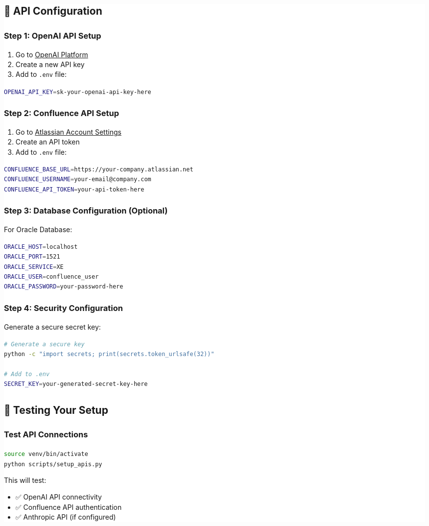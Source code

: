 ## 🔑 API Configuration

### Step 1: OpenAI API Setup
1. Go to [OpenAI Platform](https://platform.openai.com/api-keys)
2. Create a new API key
3. Add to `.env` file:
```bash
OPENAI_API_KEY=sk-your-openai-api-key-here
```

### Step 2: Confluence API Setup
1. Go to [Atlassian Account Settings](https://id.atlassian.com/manage-profile/security/api-tokens)
2. Create an API token
3. Add to `.env` file:
```bash
CONFLUENCE_BASE_URL=https://your-company.atlassian.net
CONFLUENCE_USERNAME=your-email@company.com
CONFLUENCE_API_TOKEN=your-api-token-here
```

### Step 3: Database Configuration (Optional)
For Oracle Database:
```bash
ORACLE_HOST=localhost
ORACLE_PORT=1521
ORACLE_SERVICE=XE
ORACLE_USER=confluence_user
ORACLE_PASSWORD=your-password-here
```

### Step 4: Security Configuration
Generate a secure secret key:
```bash
# Generate a secure key
python -c "import secrets; print(secrets.token_urlsafe(32))"

# Add to .env
SECRET_KEY=your-generated-secret-key-here
```

## 🧪 Testing Your Setup

### Test API Connections
```bash
source venv/bin/activate
python scripts/setup_apis.py
```

This will test:
- ✅ OpenAI API connectivity
- ✅ Confluence API authentication
- ✅ Anthropic API (if configured)

